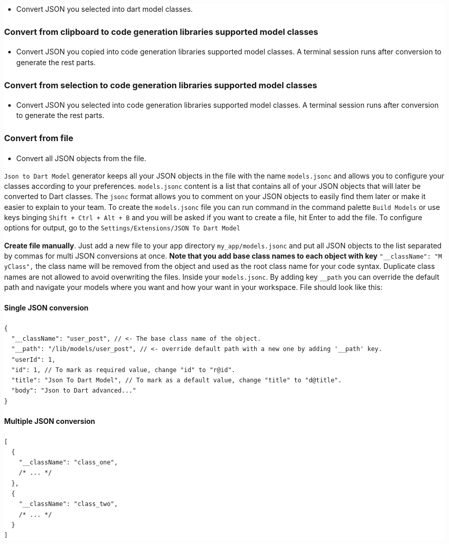 - Convert JSON you selected into dart model classes.

### Convert from clipboard to code generation libraries supported model classes

- Convert JSON you copied into code generation libraries supported model classes. A terminal session runs after conversion to generate the rest parts.

### Convert from selection to code generation libraries supported model classes

- Convert JSON you selected into code generation libraries supported model classes. A terminal session runs after conversion to generate the rest parts.

### Convert from file

- Convert all JSON objects from the file.

`Json to Dart Model` generator keeps all your JSON objects in the file with the name `models.jsonc` and allows you to configure your classes according to your preferences. `models.jsonc` content is a list that contains all of your JSON objects that will later be converted to Dart classes. The `jsonc` format allows you to comment on your JSON objects to easily find them later or make it easier to explain to your team. To create the `models.jsonc` file you can run command in the command palette `Build Models` or use keys binging `Shift + Ctrl + Alt + B` and you will be asked if you want to create a file, hit Enter to add the file. To configure options for output, go to the `Settings/Extensions/JSON To Dart Model`

**Create file manually**. Just add a new file to your app directory `my_app/models.jsonc` and put all JSON objects to the list separated by commas for multi JSON conversions at once. **Note that you add base class names to each object with key** `"__className": "MyClass",` the class name will be removed from the object and used as the root class name for your code syntax. Duplicate class names are not allowed to avoid overwriting the files. Inside your `models.jsonc`. By adding key `__path` you can override the default path and navigate your models where you want and how your want in your workspace. File should look like this:

#### Single JSON conversion
```jsonc
{
  "__className": "user_post", // <- The base class name of the object.
  "__path": "/lib/models/user_post", // <- override default path with a new one by adding '__path' key.
  "userId": 1,
  "id": 1, // To mark as required value, change "id" to "r@id".
  "title": "Json To Dart Model", // To mark as a default value, change "title" to "d@title".
  "body": "Json to Dart advanced..."
}
```
#### Multiple JSON conversion
```jsonc
[
  {
    "__className": "class_one",
    /* ... */
  },
  {
    "__className": "class_two",
    /* ... */
  }
]
```
